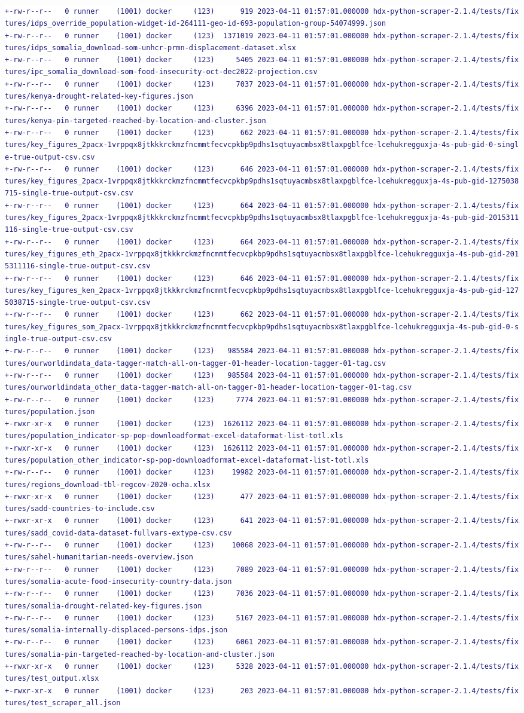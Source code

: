 ```diff
+-rw-r--r--   0 runner    (1001) docker     (123)      919 2023-04-11 01:57:01.000000 hdx-python-scraper-2.1.4/tests/fixtures/idps_override_population-widget-id-264111-geo-id-693-population-group-54074999.json
+-rw-r--r--   0 runner    (1001) docker     (123)  1371019 2023-04-11 01:57:01.000000 hdx-python-scraper-2.1.4/tests/fixtures/idps_somalia_download-som-unhcr-prmn-displacement-dataset.xlsx
+-rw-r--r--   0 runner    (1001) docker     (123)     5405 2023-04-11 01:57:01.000000 hdx-python-scraper-2.1.4/tests/fixtures/ipc_somalia_download-som-food-insecurity-oct-dec2022-projection.csv
+-rw-r--r--   0 runner    (1001) docker     (123)     7037 2023-04-11 01:57:01.000000 hdx-python-scraper-2.1.4/tests/fixtures/kenya-drought-related-key-figures.json
+-rw-r--r--   0 runner    (1001) docker     (123)     6396 2023-04-11 01:57:01.000000 hdx-python-scraper-2.1.4/tests/fixtures/kenya-pin-targeted-reached-by-location-and-cluster.json
+-rw-r--r--   0 runner    (1001) docker     (123)      662 2023-04-11 01:57:01.000000 hdx-python-scraper-2.1.4/tests/fixtures/key_figures_2pacx-1vrppqx8jtkkkrckmzfncmmtfecvcpkbp9pdhs1sqtuyacmbsx8tlaxpgblfce-lcehukregguxja-4s-pub-gid-0-single-true-output-csv.csv
+-rw-r--r--   0 runner    (1001) docker     (123)      646 2023-04-11 01:57:01.000000 hdx-python-scraper-2.1.4/tests/fixtures/key_figures_2pacx-1vrppqx8jtkkkrckmzfncmmtfecvcpkbp9pdhs1sqtuyacmbsx8tlaxpgblfce-lcehukregguxja-4s-pub-gid-1275038715-single-true-output-csv.csv
+-rw-r--r--   0 runner    (1001) docker     (123)      664 2023-04-11 01:57:01.000000 hdx-python-scraper-2.1.4/tests/fixtures/key_figures_2pacx-1vrppqx8jtkkkrckmzfncmmtfecvcpkbp9pdhs1sqtuyacmbsx8tlaxpgblfce-lcehukregguxja-4s-pub-gid-2015311116-single-true-output-csv.csv
+-rw-r--r--   0 runner    (1001) docker     (123)      664 2023-04-11 01:57:01.000000 hdx-python-scraper-2.1.4/tests/fixtures/key_figures_eth_2pacx-1vrppqx8jtkkkrckmzfncmmtfecvcpkbp9pdhs1sqtuyacmbsx8tlaxpgblfce-lcehukregguxja-4s-pub-gid-2015311116-single-true-output-csv.csv
+-rw-r--r--   0 runner    (1001) docker     (123)      646 2023-04-11 01:57:01.000000 hdx-python-scraper-2.1.4/tests/fixtures/key_figures_ken_2pacx-1vrppqx8jtkkkrckmzfncmmtfecvcpkbp9pdhs1sqtuyacmbsx8tlaxpgblfce-lcehukregguxja-4s-pub-gid-1275038715-single-true-output-csv.csv
+-rw-r--r--   0 runner    (1001) docker     (123)      662 2023-04-11 01:57:01.000000 hdx-python-scraper-2.1.4/tests/fixtures/key_figures_som_2pacx-1vrppqx8jtkkkrckmzfncmmtfecvcpkbp9pdhs1sqtuyacmbsx8tlaxpgblfce-lcehukregguxja-4s-pub-gid-0-single-true-output-csv.csv
+-rw-r--r--   0 runner    (1001) docker     (123)   985584 2023-04-11 01:57:01.000000 hdx-python-scraper-2.1.4/tests/fixtures/ourworldindata_data-tagger-match-all-on-tagger-01-header-location-tagger-01-tag.csv
+-rw-r--r--   0 runner    (1001) docker     (123)   985584 2023-04-11 01:57:01.000000 hdx-python-scraper-2.1.4/tests/fixtures/ourworldindata_other_data-tagger-match-all-on-tagger-01-header-location-tagger-01-tag.csv
+-rw-r--r--   0 runner    (1001) docker     (123)     7774 2023-04-11 01:57:01.000000 hdx-python-scraper-2.1.4/tests/fixtures/population.json
+-rwxr-xr-x   0 runner    (1001) docker     (123)  1626112 2023-04-11 01:57:01.000000 hdx-python-scraper-2.1.4/tests/fixtures/population_indicator-sp-pop-downloadformat-excel-dataformat-list-totl.xls
+-rwxr-xr-x   0 runner    (1001) docker     (123)  1626112 2023-04-11 01:57:01.000000 hdx-python-scraper-2.1.4/tests/fixtures/population_other_indicator-sp-pop-downloadformat-excel-dataformat-list-totl.xls
+-rw-r--r--   0 runner    (1001) docker     (123)    19982 2023-04-11 01:57:01.000000 hdx-python-scraper-2.1.4/tests/fixtures/regions_download-tbl-regcov-2020-ocha.xlsx
+-rwxr-xr-x   0 runner    (1001) docker     (123)      477 2023-04-11 01:57:01.000000 hdx-python-scraper-2.1.4/tests/fixtures/sadd-countries-to-include.csv
+-rwxr-xr-x   0 runner    (1001) docker     (123)      641 2023-04-11 01:57:01.000000 hdx-python-scraper-2.1.4/tests/fixtures/sadd_covid-data-dataset-fullvars-extype-csv.csv
+-rw-r--r--   0 runner    (1001) docker     (123)    10068 2023-04-11 01:57:01.000000 hdx-python-scraper-2.1.4/tests/fixtures/sahel-humanitarian-needs-overview.json
+-rw-r--r--   0 runner    (1001) docker     (123)     7089 2023-04-11 01:57:01.000000 hdx-python-scraper-2.1.4/tests/fixtures/somalia-acute-food-insecurity-country-data.json
+-rw-r--r--   0 runner    (1001) docker     (123)     7036 2023-04-11 01:57:01.000000 hdx-python-scraper-2.1.4/tests/fixtures/somalia-drought-related-key-figures.json
+-rw-r--r--   0 runner    (1001) docker     (123)     5167 2023-04-11 01:57:01.000000 hdx-python-scraper-2.1.4/tests/fixtures/somalia-internally-displaced-persons-idps.json
+-rw-r--r--   0 runner    (1001) docker     (123)     6061 2023-04-11 01:57:01.000000 hdx-python-scraper-2.1.4/tests/fixtures/somalia-pin-targeted-reached-by-location-and-cluster.json
+-rwxr-xr-x   0 runner    (1001) docker     (123)     5328 2023-04-11 01:57:01.000000 hdx-python-scraper-2.1.4/tests/fixtures/test_output.xlsx
+-rwxr-xr-x   0 runner    (1001) docker     (123)      203 2023-04-11 01:57:01.000000 hdx-python-scraper-2.1.4/tests/fixtures/test_scraper_all.json
```